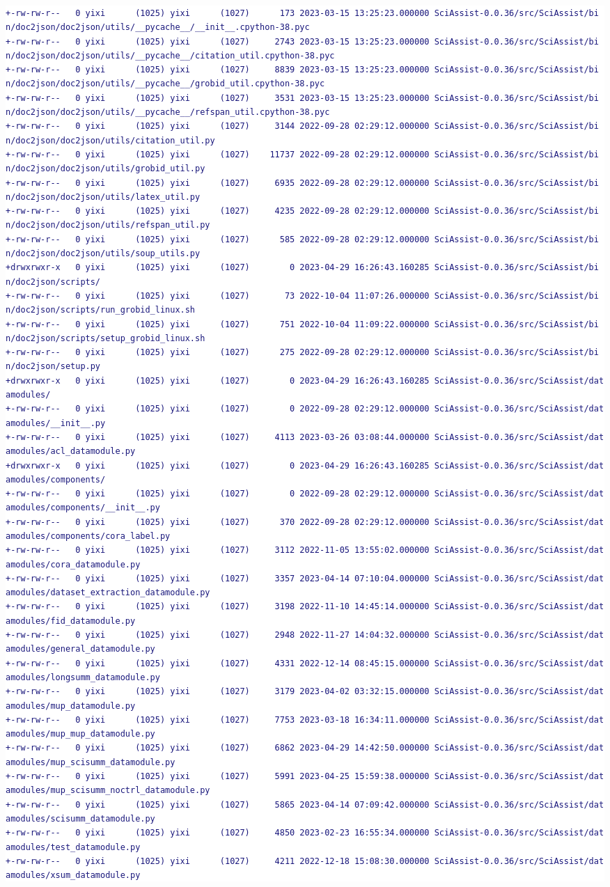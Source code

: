 ```diff
+-rw-rw-r--   0 yixi      (1025) yixi      (1027)      173 2023-03-15 13:25:23.000000 SciAssist-0.0.36/src/SciAssist/bin/doc2json/doc2json/utils/__pycache__/__init__.cpython-38.pyc
+-rw-rw-r--   0 yixi      (1025) yixi      (1027)     2743 2023-03-15 13:25:23.000000 SciAssist-0.0.36/src/SciAssist/bin/doc2json/doc2json/utils/__pycache__/citation_util.cpython-38.pyc
+-rw-rw-r--   0 yixi      (1025) yixi      (1027)     8839 2023-03-15 13:25:23.000000 SciAssist-0.0.36/src/SciAssist/bin/doc2json/doc2json/utils/__pycache__/grobid_util.cpython-38.pyc
+-rw-rw-r--   0 yixi      (1025) yixi      (1027)     3531 2023-03-15 13:25:23.000000 SciAssist-0.0.36/src/SciAssist/bin/doc2json/doc2json/utils/__pycache__/refspan_util.cpython-38.pyc
+-rw-rw-r--   0 yixi      (1025) yixi      (1027)     3144 2022-09-28 02:29:12.000000 SciAssist-0.0.36/src/SciAssist/bin/doc2json/doc2json/utils/citation_util.py
+-rw-rw-r--   0 yixi      (1025) yixi      (1027)    11737 2022-09-28 02:29:12.000000 SciAssist-0.0.36/src/SciAssist/bin/doc2json/doc2json/utils/grobid_util.py
+-rw-rw-r--   0 yixi      (1025) yixi      (1027)     6935 2022-09-28 02:29:12.000000 SciAssist-0.0.36/src/SciAssist/bin/doc2json/doc2json/utils/latex_util.py
+-rw-rw-r--   0 yixi      (1025) yixi      (1027)     4235 2022-09-28 02:29:12.000000 SciAssist-0.0.36/src/SciAssist/bin/doc2json/doc2json/utils/refspan_util.py
+-rw-rw-r--   0 yixi      (1025) yixi      (1027)      585 2022-09-28 02:29:12.000000 SciAssist-0.0.36/src/SciAssist/bin/doc2json/doc2json/utils/soup_utils.py
+drwxrwxr-x   0 yixi      (1025) yixi      (1027)        0 2023-04-29 16:26:43.160285 SciAssist-0.0.36/src/SciAssist/bin/doc2json/scripts/
+-rw-rw-r--   0 yixi      (1025) yixi      (1027)       73 2022-10-04 11:07:26.000000 SciAssist-0.0.36/src/SciAssist/bin/doc2json/scripts/run_grobid_linux.sh
+-rw-rw-r--   0 yixi      (1025) yixi      (1027)      751 2022-10-04 11:09:22.000000 SciAssist-0.0.36/src/SciAssist/bin/doc2json/scripts/setup_grobid_linux.sh
+-rw-rw-r--   0 yixi      (1025) yixi      (1027)      275 2022-09-28 02:29:12.000000 SciAssist-0.0.36/src/SciAssist/bin/doc2json/setup.py
+drwxrwxr-x   0 yixi      (1025) yixi      (1027)        0 2023-04-29 16:26:43.160285 SciAssist-0.0.36/src/SciAssist/datamodules/
+-rw-rw-r--   0 yixi      (1025) yixi      (1027)        0 2022-09-28 02:29:12.000000 SciAssist-0.0.36/src/SciAssist/datamodules/__init__.py
+-rw-rw-r--   0 yixi      (1025) yixi      (1027)     4113 2023-03-26 03:08:44.000000 SciAssist-0.0.36/src/SciAssist/datamodules/acl_datamodule.py
+drwxrwxr-x   0 yixi      (1025) yixi      (1027)        0 2023-04-29 16:26:43.160285 SciAssist-0.0.36/src/SciAssist/datamodules/components/
+-rw-rw-r--   0 yixi      (1025) yixi      (1027)        0 2022-09-28 02:29:12.000000 SciAssist-0.0.36/src/SciAssist/datamodules/components/__init__.py
+-rw-rw-r--   0 yixi      (1025) yixi      (1027)      370 2022-09-28 02:29:12.000000 SciAssist-0.0.36/src/SciAssist/datamodules/components/cora_label.py
+-rw-rw-r--   0 yixi      (1025) yixi      (1027)     3112 2022-11-05 13:55:02.000000 SciAssist-0.0.36/src/SciAssist/datamodules/cora_datamodule.py
+-rw-rw-r--   0 yixi      (1025) yixi      (1027)     3357 2023-04-14 07:10:04.000000 SciAssist-0.0.36/src/SciAssist/datamodules/dataset_extraction_datamodule.py
+-rw-rw-r--   0 yixi      (1025) yixi      (1027)     3198 2022-11-10 14:45:14.000000 SciAssist-0.0.36/src/SciAssist/datamodules/fid_datamodule.py
+-rw-rw-r--   0 yixi      (1025) yixi      (1027)     2948 2022-11-27 14:04:32.000000 SciAssist-0.0.36/src/SciAssist/datamodules/general_datamodule.py
+-rw-rw-r--   0 yixi      (1025) yixi      (1027)     4331 2022-12-14 08:45:15.000000 SciAssist-0.0.36/src/SciAssist/datamodules/longsumm_datamodule.py
+-rw-rw-r--   0 yixi      (1025) yixi      (1027)     3179 2023-04-02 03:32:15.000000 SciAssist-0.0.36/src/SciAssist/datamodules/mup_datamodule.py
+-rw-rw-r--   0 yixi      (1025) yixi      (1027)     7753 2023-03-18 16:34:11.000000 SciAssist-0.0.36/src/SciAssist/datamodules/mup_mup_datamodule.py
+-rw-rw-r--   0 yixi      (1025) yixi      (1027)     6862 2023-04-29 14:42:50.000000 SciAssist-0.0.36/src/SciAssist/datamodules/mup_scisumm_datamodule.py
+-rw-rw-r--   0 yixi      (1025) yixi      (1027)     5991 2023-04-25 15:59:38.000000 SciAssist-0.0.36/src/SciAssist/datamodules/mup_scisumm_noctrl_datamodule.py
+-rw-rw-r--   0 yixi      (1025) yixi      (1027)     5865 2023-04-14 07:09:42.000000 SciAssist-0.0.36/src/SciAssist/datamodules/scisumm_datamodule.py
+-rw-rw-r--   0 yixi      (1025) yixi      (1027)     4850 2023-02-23 16:55:34.000000 SciAssist-0.0.36/src/SciAssist/datamodules/test_datamodule.py
+-rw-rw-r--   0 yixi      (1025) yixi      (1027)     4211 2022-12-18 15:08:30.000000 SciAssist-0.0.36/src/SciAssist/datamodules/xsum_datamodule.py
```